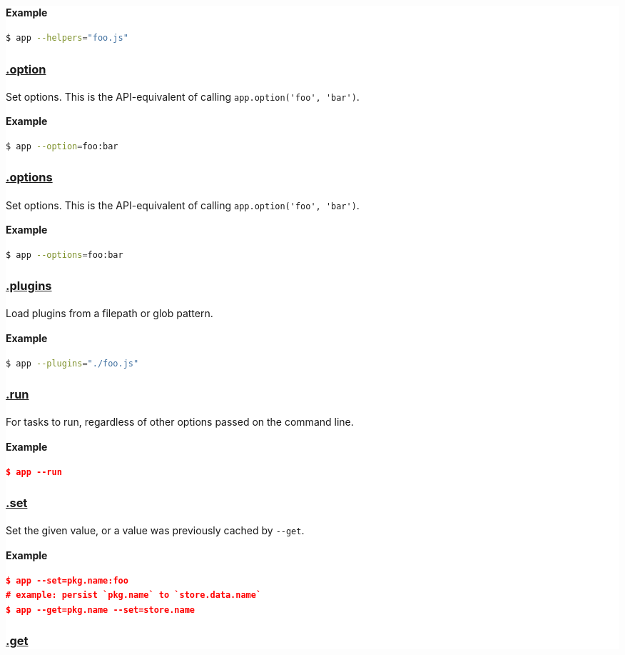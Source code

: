 **Example**

```sh
$ app --helpers="foo.js"
```

### [.option](lib/fields/option.js#L15)

Set options. This is the API-equivalent of calling `app.option('foo', 'bar')`.

**Example**

```sh
$ app --option=foo:bar
```

### [.options](lib/fields/options.js#L15)

Set options. This is the API-equivalent of calling `app.option('foo', 'bar')`.

**Example**

```sh
$ app --options=foo:bar
```

### [.plugins](lib/fields/plugins.js#L15)

Load plugins from a filepath or glob pattern.

**Example**

```sh
$ app --plugins="./foo.js"
```

### [.run](lib/fields/run.js#L13)

For tasks to run, regardless of other options passed on the command line.

**Example**

```json
$ app --run
```

### [.set](lib/fields/set.js#L17)

Set the given value, or a value was previously cached by `--get`.

**Example**

```json
$ app --set=pkg.name:foo
# example: persist `pkg.name` to `store.data.name`
$ app --get=pkg.name --set=store.name
```

### [.get](lib/fields/show.js#L16)

